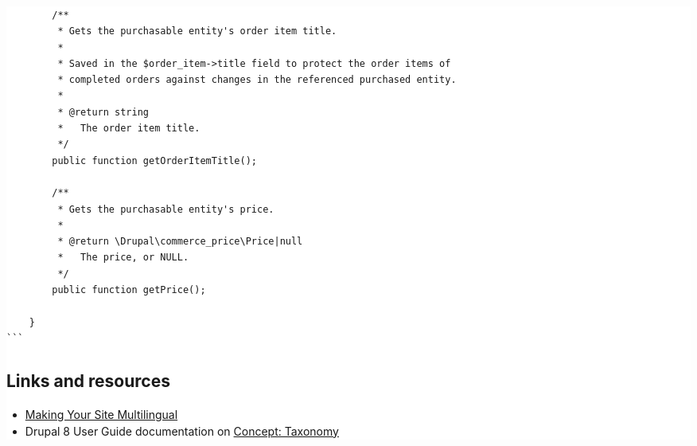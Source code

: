             /**
             * Gets the purchasable entity's order item title.
             *
             * Saved in the $order_item->title field to protect the order items of
             * completed orders against changes in the referenced purchased entity.
             *
             * @return string
             *   The order item title.
             */
            public function getOrderItemTitle();

            /**
             * Gets the purchasable entity's price.
             *
             * @return \Drupal\commerce_price\Price|null
             *   The price, or NULL.
             */
            public function getPrice();

        }
    ```

## Links and resources

* [Making Your Site Multilingual]
* Drupal 8 User Guide documentation on [Concept: Taxonomy]

[Concept: Taxonomy]: https://www.drupal.org/docs/user_guide/en/structure-taxonomy.html
[Feeds module]: https://www.drupal.org/project/feeds
[Migrate Tools module]: https://www.drupal.org/project/migrate_tools
[Color module]: https://www.drupal.org/project/color_field
[Making Your Site Multilingual]: https://www.drupal.org/docs/user_guide/en/multilingual-chapter.html
[Commerce shipping module]: https://www.drupal.org/project/commerce_shipping
[Image module]: https://www.drupal.org/docs/8/core/modules/image
[Working with images]: https://www.drupal.org/docs/8/core/modules/image/working-with-images
[Image Media Type Manage Fields Tab]: https://webtech.training.oregonstate.edu/osu-drupal-8/technical-manual/working-structure/media-types/image-media-type/image-media-type-manage-fields-tab
[Commerce Shipping module]: https://www.drupal.org/project/commerce_shipping
[Commerce Stock module]: https://www.drupal.org/project/commerce_stock
[Commerce File module]: https://www.drupal.org/project/commerce_file
[Port to Drupal 8]: https://www.drupal.org/project/commerce_file/issues/2875904
[Commerce Recurring Framework module]: https://www.drupal.org/project/commerce_recurring
[Commerce Product Bundle module]: https://www.drupal.org/project/commerce_product_bundle
[Drupal 8 (Commerce 2) Version]: https://www.drupal.org/project/commerce_product_bundle/issues/2799643
[Making Your Site Multilingual]: https://www.drupal.org/docs/user_guide/en/multilingual-chapter.html
[Content Translation module]: https://www.drupal.org/docs/8/core/modules/content-translation/overview
[Configuration Translation module]: https://www.drupal.org/docs/8/core/modules/config-translation